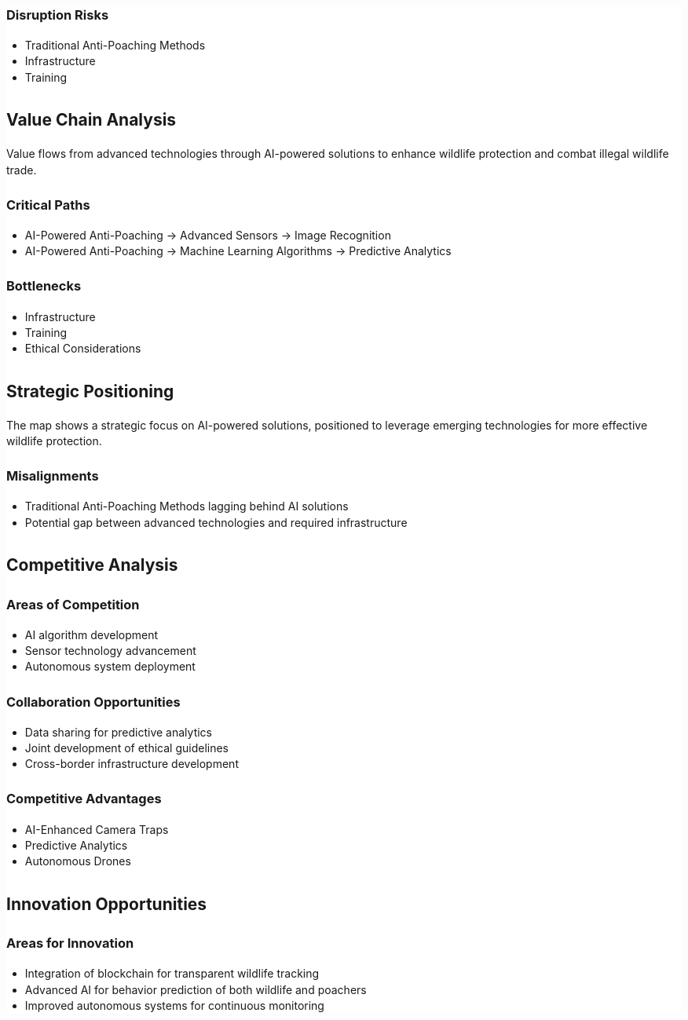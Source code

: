 ### Disruption Risks
- Traditional Anti-Poaching Methods
- Infrastructure
- Training

## Value Chain Analysis

Value flows from advanced technologies through AI-powered solutions to enhance wildlife protection and combat illegal wildlife trade.

### Critical Paths
- AI-Powered Anti-Poaching -> Advanced Sensors -> Image Recognition
- AI-Powered Anti-Poaching -> Machine Learning Algorithms -> Predictive Analytics

### Bottlenecks
- Infrastructure
- Training
- Ethical Considerations

## Strategic Positioning

The map shows a strategic focus on AI-powered solutions, positioned to leverage emerging technologies for more effective wildlife protection.

### Misalignments
- Traditional Anti-Poaching Methods lagging behind AI solutions
- Potential gap between advanced technologies and required infrastructure

## Competitive Analysis

### Areas of Competition
- AI algorithm development
- Sensor technology advancement
- Autonomous system deployment

### Collaboration Opportunities
- Data sharing for predictive analytics
- Joint development of ethical guidelines
- Cross-border infrastructure development

### Competitive Advantages
- AI-Enhanced Camera Traps
- Predictive Analytics
- Autonomous Drones

## Innovation Opportunities

### Areas for Innovation
- Integration of blockchain for transparent wildlife tracking
- Advanced AI for behavior prediction of both wildlife and poachers
- Improved autonomous systems for continuous monitoring
